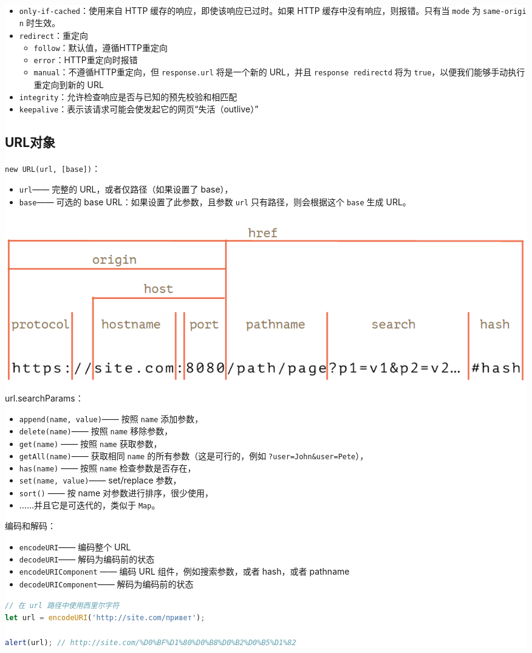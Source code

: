   + `only-if-cached`：使用来自 HTTP 缓存的响应，即使该响应已过时。如果 HTTP 缓存中没有响应，则报错。只有当 `mode` 为 `same-origin` 时生效。
+ `redirect`：重定向
  + `follow`：默认值，遵循HTTP重定向
  + `error`：HTTP重定向时报错
  + `manual`：不遵循HTTP重定向，但 `response.url` 将是一个新的 URL，并且 `response redirectd` 将为 `true`，以便我们能够手动执行重定向到新的 URL
+ `integrity`：允许检查响应是否与已知的预先校验和相匹配
+ `keepalive`：表示该请求可能会使发起它的网页“失活（outlive）”

## URL对象

`new URL(url, [base])`：

- `url`—— 完整的 URL，或者仅路径（如果设置了 base），
- `base`—— 可选的 base URL：如果设置了此参数，且参数 `url` 只有路径，则会根据这个 `base` 生成 URL。

![](./image/image-20210803095100585.png)

url.searchParams：

- `append(name, value)`—— 按照 `name` 添加参数，
- `delete(name)`—— 按照 `name` 移除参数，
- `get(name)` —— 按照 `name` 获取参数，
- `getAll(name)`—— 获取相同 `name` 的所有参数（这是可行的，例如 `?user=John&user=Pete`），
- `has(name)` —— 按照 `name` 检查参数是否存在，
- `set(name, value)`—— set/replace 参数，
- `sort()` —— 按 name 对参数进行排序，很少使用，
- ……并且它是可迭代的，类似于 `Map`。

编码和解码：

- `encodeURI`—— 编码整个 URL
- `decodeURI`—— 解码为编码前的状态
- `encodeURIComponent` —— 编码 URL 组件，例如搜索参数，或者 hash，或者 pathname
- `decodeURIComponent`—— 解码为编码前的状态

```js
// 在 url 路径中使用西里尔字符
let url = encodeURI('http://site.com/привет');

alert(url); // http://site.com/%D0%BF%D1%80%D0%B8%D0%B2%D0%B5%D1%82
```
